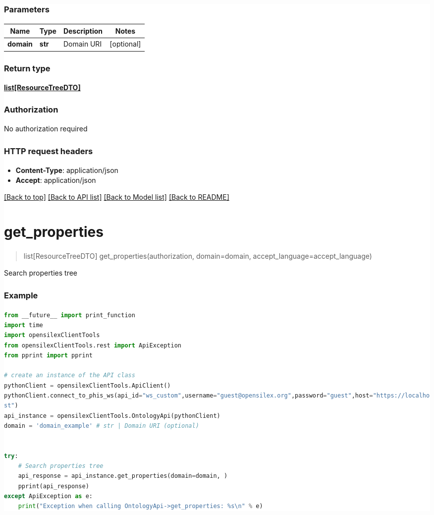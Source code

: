 ### Parameters

Name | Type | Description  | Notes
------------- | ------------- | ------------- | -------------
 **domain** | **str**| Domain URI | [optional] 


### Return type

[**list[ResourceTreeDTO]**](ResourceTreeDTO.md)

### Authorization

No authorization required

### HTTP request headers

 - **Content-Type**: application/json
 - **Accept**: application/json

[[Back to top]](#) [[Back to API list]](../README.md#documentation-for-api-endpoints) [[Back to Model list]](../README.md#documentation-for-models) [[Back to README]](../README.md)

# **get_properties**
> list[ResourceTreeDTO] get_properties(authorization, domain=domain, accept_language=accept_language)

Search properties tree



### Example
```python
from __future__ import print_function
import time
import opensilexClientTools
from opensilexClientTools.rest import ApiException
from pprint import pprint

# create an instance of the API class
pythonClient = opensilexClientTools.ApiClient()
pythonClient.connect_to_phis_ws(api_id="ws_custom",username="guest@opensilex.org",password="guest",host="https://localhost")
api_instance = opensilexClientTools.OntologyApi(pythonClient)
domain = 'domain_example' # str | Domain URI (optional)


try:
    # Search properties tree
    api_response = api_instance.get_properties(domain=domain, )
    pprint(api_response)
except ApiException as e:
    print("Exception when calling OntologyApi->get_properties: %s\n" % e)
```
